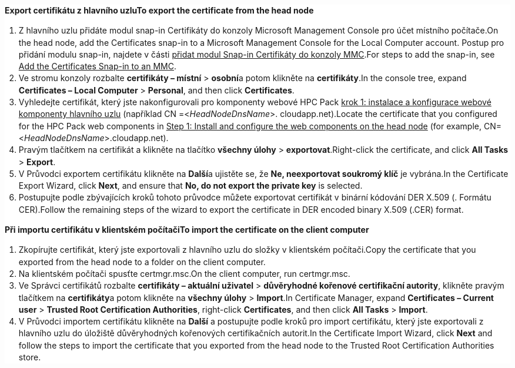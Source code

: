 <span data-ttu-id="5bab6-142">**Export certifikátu z hlavního uzlu**</span><span class="sxs-lookup"><span data-stu-id="5bab6-142">**To export the certificate from the head node**</span></span>

1. <span data-ttu-id="5bab6-143">Z hlavního uzlu přidáte modul snap-in Certifikáty do konzoly Microsoft Management Console pro účet místního počítače.</span><span class="sxs-lookup"><span data-stu-id="5bab6-143">On the head node, add the Certificates snap-in to a Microsoft Management Console for the Local Computer account.</span></span> <span data-ttu-id="5bab6-144">Postup pro přidání modulu snap-in, najdete v části [přidat modul Snap-in Certifikáty do konzoly MMC](https://technet.microsoft.com/library/cc754431.aspx).</span><span class="sxs-lookup"><span data-stu-id="5bab6-144">For steps to add the snap-in, see [Add the Certificates Snap-in to an MMC](https://technet.microsoft.com/library/cc754431.aspx).</span></span>
2. <span data-ttu-id="5bab6-145">Ve stromu konzoly rozbalte **certifikáty – místní** > **osobní**a potom klikněte na **certifikáty**.</span><span class="sxs-lookup"><span data-stu-id="5bab6-145">In the console tree, expand **Certificates – Local Computer** > **Personal**, and then click **Certificates**.</span></span>
3. <span data-ttu-id="5bab6-146">Vyhledejte certifikát, který jste nakonfigurovali pro komponenty webové HPC Pack [krok 1: instalace a konfigurace webové komponenty hlavního uzlu](#step-1:-install-and-configure-the-web-components-on-the-head-node) (například CN =&lt;*HeadNodeDnsName*&gt;. cloudapp.net).</span><span class="sxs-lookup"><span data-stu-id="5bab6-146">Locate the certificate that you configured for the HPC Pack web components in [Step 1: Install and configure the web components on the head node](#step-1:-install-and-configure-the-web-components-on-the-head-node) (for example, CN=&lt;*HeadNodeDnsName*&gt;.cloudapp.net).</span></span>
4. <span data-ttu-id="5bab6-147">Pravým tlačítkem na certifikát a klikněte na tlačítko **všechny úlohy** > **exportovat**.</span><span class="sxs-lookup"><span data-stu-id="5bab6-147">Right-click the certificate, and click **All Tasks** > **Export**.</span></span>
5. <span data-ttu-id="5bab6-148">V Průvodci exportem certifikátu klikněte na **Další**a ujistěte se, že **Ne, neexportovat soukromý klíč** je vybrána.</span><span class="sxs-lookup"><span data-stu-id="5bab6-148">In the Certificate Export Wizard, click **Next**, and ensure that **No, do not export the private key** is selected.</span></span>
6. <span data-ttu-id="5bab6-149">Postupujte podle zbývajících kroků tohoto průvodce můžete exportovat certifikát v binární kódování DER X.509 (. Formátu CER).</span><span class="sxs-lookup"><span data-stu-id="5bab6-149">Follow the remaining steps of the wizard to export the certificate in DER encoded binary X.509 (.CER) format.</span></span>

<span data-ttu-id="5bab6-150">**Při importu certifikátu v klientském počítači**</span><span class="sxs-lookup"><span data-stu-id="5bab6-150">**To import the certificate on the client computer**</span></span>

1. <span data-ttu-id="5bab6-151">Zkopírujte certifikát, který jste exportovali z hlavního uzlu do složky v klientském počítači.</span><span class="sxs-lookup"><span data-stu-id="5bab6-151">Copy the certificate that you exported from the head node to a folder on the client computer.</span></span>
2. <span data-ttu-id="5bab6-152">Na klientském počítači spusťte certmgr.msc.</span><span class="sxs-lookup"><span data-stu-id="5bab6-152">On the client computer, run certmgr.msc.</span></span>
3. <span data-ttu-id="5bab6-153">Ve Správci certifikátů rozbalte **certifikáty – aktuální uživatel** > **důvěryhodné kořenové certifikační autority**, klikněte pravým tlačítkem na **certifikáty**a potom klikněte na **všechny úlohy** > **Import**.</span><span class="sxs-lookup"><span data-stu-id="5bab6-153">In Certificate Manager, expand **Certificates – Current user** > **Trusted Root Certification Authorities**, right-click **Certificates**, and then click **All Tasks** > **Import**.</span></span>
4. <span data-ttu-id="5bab6-154">V Průvodci importem certifikátu klikněte na **Další** a postupujte podle kroků pro import certifikátu, který jste exportovali z hlavního uzlu do úložiště důvěryhodných kořenových certifikačních autorit.</span><span class="sxs-lookup"><span data-stu-id="5bab6-154">In the Certificate Import Wizard, click **Next** and follow the steps to import the certificate that you exported from the head node to the Trusted Root Certification Authorities store.</span></span>
